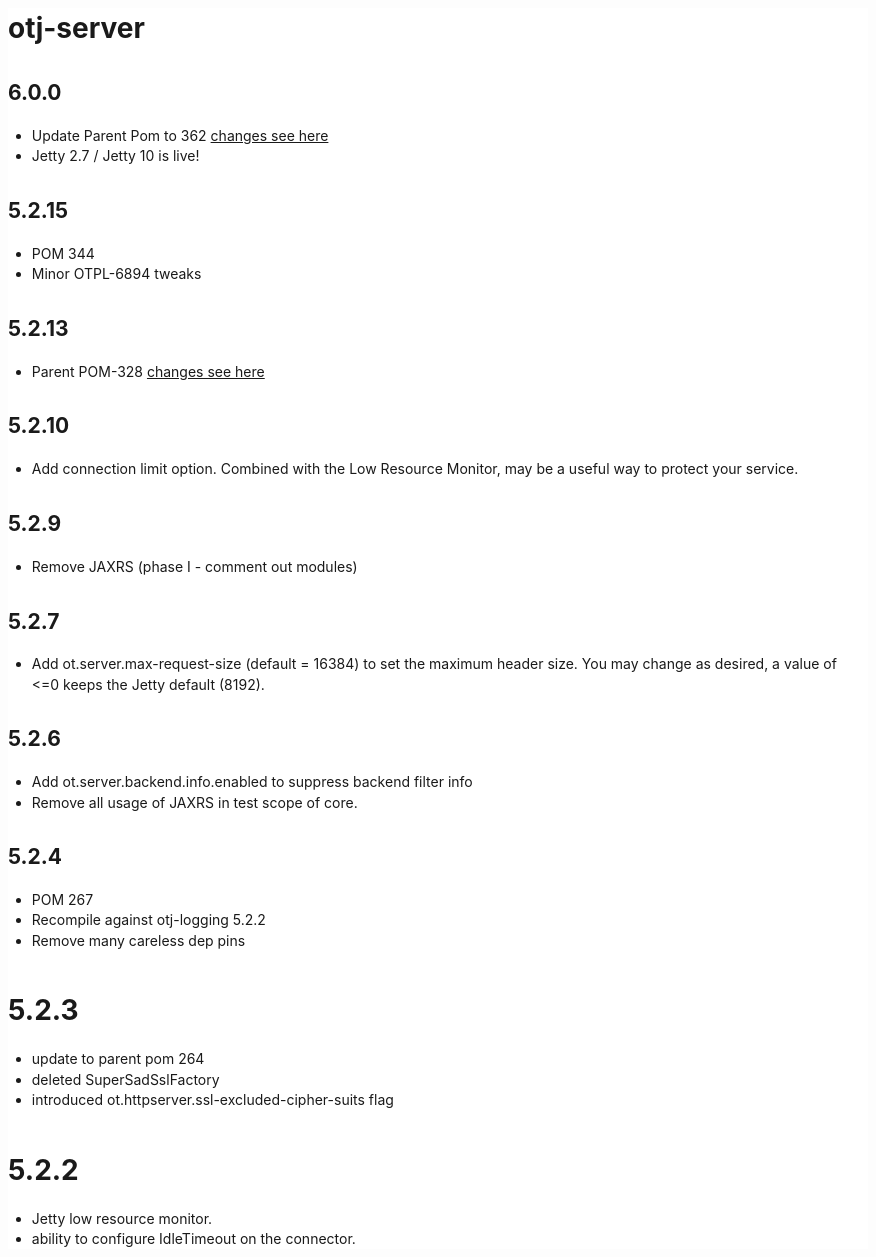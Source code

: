 otj-server
=========
6.0.0
-----
* Update Parent Pom to 362 [changes see here]( https://github.com/opentable/otj-parent/blob/master/CHANGELOG.md#362)
* Jetty 2.7 / Jetty 10 is live!

5.2.15
------
* POM 344
* Minor OTPL-6894 tweaks

5.2.13
------
* Parent POM-328 [changes see here]( https://github.com/opentable/otj-parent/blob/master/CHANGELOG.md#328)

5.2.10
------
* Add connection limit option. Combined with the Low Resource Monitor, may be a useful way to protect your service.

5.2.9
-----
* Remove JAXRS (phase I - comment out modules)

5.2.7
----
* Add ot.server.max-request-size (default = 16384) to set the maximum header size. You
may change as desired, a value of <=0 keeps the Jetty default (8192).
  
5.2.6
-----
* Add ot.server.backend.info.enabled to suppress backend filter info
* Remove all usage of JAXRS in test scope of core.

5.2.4
-----
* POM 267
* Recompile against otj-logging 5.2.2
* Remove many careless dep pins

5.2.3
=====
* update to parent pom 264
* deleted SuperSadSslFactory
* introduced ot.httpserver.ssl-excluded-cipher-suits flag

5.2.2
=====
* Jetty low resource monitor. 
* ability to configure IdleTimeout on the connector. 
